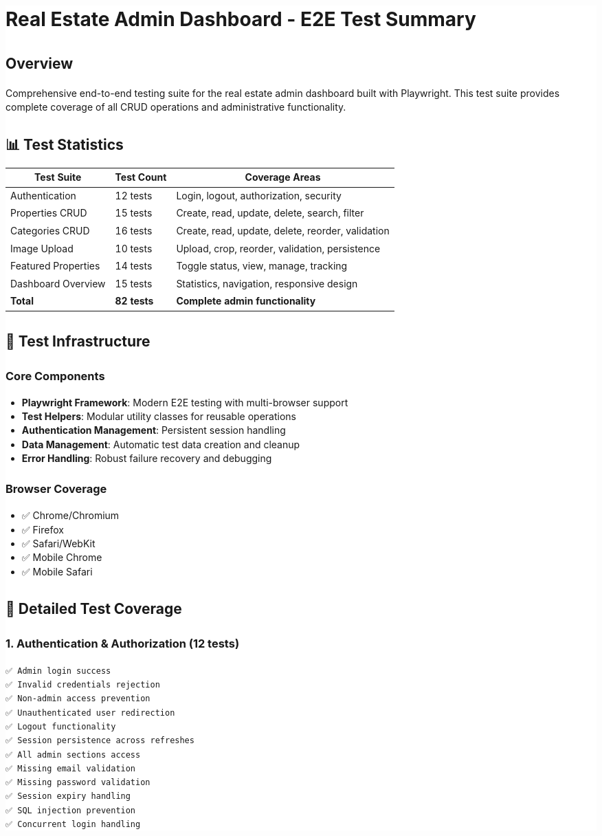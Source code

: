# Real Estate Admin Dashboard - E2E Test Summary

## Overview
Comprehensive end-to-end testing suite for the real estate admin dashboard built with Playwright. This test suite provides complete coverage of all CRUD operations and administrative functionality.

## 📊 Test Statistics

| Test Suite | Test Count | Coverage Areas |
|------------|------------|----------------|
| Authentication | 12 tests | Login, logout, authorization, security |
| Properties CRUD | 15 tests | Create, read, update, delete, search, filter |
| Categories CRUD | 16 tests | Create, read, update, delete, reorder, validation |
| Image Upload | 10 tests | Upload, crop, reorder, validation, persistence |
| Featured Properties | 14 tests | Toggle status, view, manage, tracking |
| Dashboard Overview | 15 tests | Statistics, navigation, responsive design |
| **Total** | **82 tests** | **Complete admin functionality** |

## 🔧 Test Infrastructure

### Core Components
- **Playwright Framework**: Modern E2E testing with multi-browser support
- **Test Helpers**: Modular utility classes for reusable operations
- **Authentication Management**: Persistent session handling
- **Data Management**: Automatic test data creation and cleanup
- **Error Handling**: Robust failure recovery and debugging

### Browser Coverage
- ✅ Chrome/Chromium
- ✅ Firefox
- ✅ Safari/WebKit
- ✅ Mobile Chrome
- ✅ Mobile Safari

## 🎯 Detailed Test Coverage

### 1. Authentication & Authorization (12 tests)
```
✅ Admin login success
✅ Invalid credentials rejection
✅ Non-admin access prevention
✅ Unauthenticated user redirection
✅ Logout functionality
✅ Session persistence across refreshes
✅ All admin sections access
✅ Missing email validation
✅ Missing password validation
✅ Session expiry handling
✅ SQL injection prevention
✅ Concurrent login handling
```

